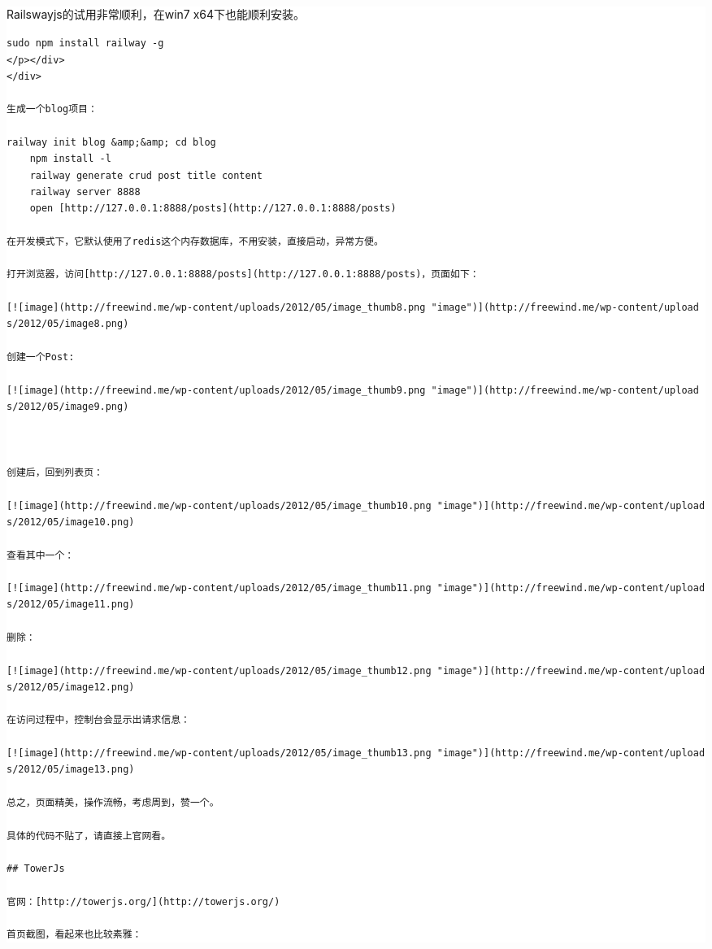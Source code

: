 Railswayjs的试用非常顺利，在win7 x64下也能顺利安装。

<div class="mycode">
<div class="mycode">

    sudo npm install railway -g
    </p></div>
    </div>

    生成一个blog项目：

    railway init blog &amp;&amp; cd blog
        npm install -l
        railway generate crud post title content
        railway server 8888
        open [http://127.0.0.1:8888/posts](http://127.0.0.1:8888/posts)

    在开发模式下，它默认使用了redis这个内存数据库，不用安装，直接启动，异常方便。

    打开浏览器，访问[http://127.0.0.1:8888/posts](http://127.0.0.1:8888/posts)，页面如下：

    [![image](http://freewind.me/wp-content/uploads/2012/05/image_thumb8.png "image")](http://freewind.me/wp-content/uploads/2012/05/image8.png) 

    创建一个Post:

    [![image](http://freewind.me/wp-content/uploads/2012/05/image_thumb9.png "image")](http://freewind.me/wp-content/uploads/2012/05/image9.png) 

     

    创建后，回到列表页：

    [![image](http://freewind.me/wp-content/uploads/2012/05/image_thumb10.png "image")](http://freewind.me/wp-content/uploads/2012/05/image10.png) 

    查看其中一个：

    [![image](http://freewind.me/wp-content/uploads/2012/05/image_thumb11.png "image")](http://freewind.me/wp-content/uploads/2012/05/image11.png) 

    删除：

    [![image](http://freewind.me/wp-content/uploads/2012/05/image_thumb12.png "image")](http://freewind.me/wp-content/uploads/2012/05/image12.png) 

    在访问过程中，控制台会显示出请求信息：

    [![image](http://freewind.me/wp-content/uploads/2012/05/image_thumb13.png "image")](http://freewind.me/wp-content/uploads/2012/05/image13.png) 

    总之，页面精美，操作流畅，考虑周到，赞一个。

    具体的代码不贴了，请直接上官网看。

    ## TowerJs

    官网：[http://towerjs.org/](http://towerjs.org/)

    首页截图，看起来也比较素雅：
